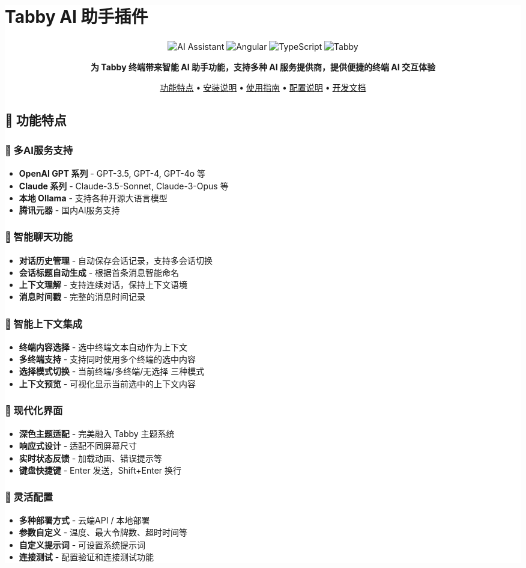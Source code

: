 # Tabby AI 助手插件

<div align="center">

![AI Assistant](https://img.shields.io/badge/AI-Assistant-blue?style=for-the-badge&logo=robot)
![Angular](https://img.shields.io/badge/Angular-DD0031?style=for-the-badge&logo=angular&logoColor=white)
![TypeScript](https://img.shields.io/badge/TypeScript-007ACC?style=for-the-badge&logo=typescript&logoColor=white)
![Tabby](https://img.shields.io/badge/Tabby-Terminal-green?style=for-the-badge)

**为 Tabby 终端带来智能 AI 助手功能，支持多种 AI 服务提供商，提供便捷的终端 AI 交互体验**

[功能特点](#-功能特点) •
[安装说明](#-安装说明) •
[使用指南](#-使用指南) •
[配置说明](#-配置说明) •
[开发文档](#-开发文档)

</div>

## 🚀 功能特点

### 🤖 多AI服务支持
- **OpenAI GPT 系列** - GPT-3.5, GPT-4, GPT-4o 等
- **Claude 系列** - Claude-3.5-Sonnet, Claude-3-Opus 等  
- **本地 Ollama** - 支持各种开源大语言模型
- **腾讯元器** - 国内AI服务支持

### 💬 智能聊天功能
- **对话历史管理** - 自动保存会话记录，支持多会话切换
- **会话标题自动生成** - 根据首条消息智能命名
- **上下文理解** - 支持连续对话，保持上下文语境
- **消息时间戳** - 完整的消息时间记录

### 🎯 智能上下文集成
- **终端内容选择** - 选中终端文本自动作为上下文
- **多终端支持** - 支持同时使用多个终端的选中内容
- **选择模式切换** - 当前终端/多终端/无选择 三种模式
- **上下文预览** - 可视化显示当前选中的上下文内容

### 🎨 现代化界面
- **深色主题适配** - 完美融入 Tabby 主题系统
- **响应式设计** - 适配不同屏幕尺寸
- **实时状态反馈** - 加载动画、错误提示等
- **键盘快捷键** - Enter 发送，Shift+Enter 换行

### 🔧 灵活配置
- **多种部署方式** - 云端API / 本地部署
- **参数自定义** - 温度、最大令牌数、超时时间等
- **自定义提示词** - 可设置系统提示词
- **连接测试** - 配置验证和连接测试功能
